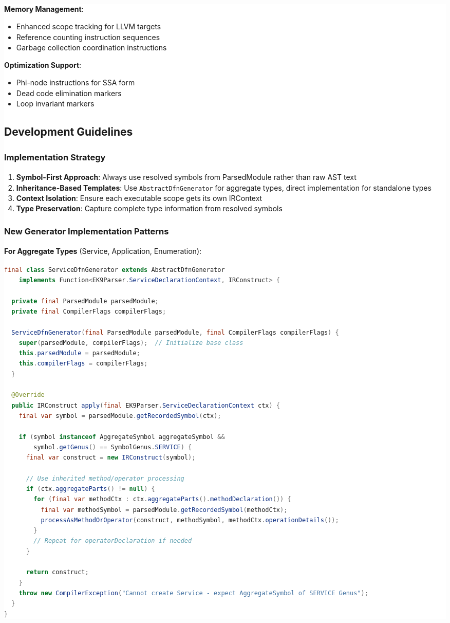 **Memory Management**:
- Enhanced scope tracking for LLVM targets
- Reference counting instruction sequences
- Garbage collection coordination instructions

**Optimization Support**:
- Phi-node instructions for SSA form
- Dead code elimination markers
- Loop invariant markers

## Development Guidelines

### Implementation Strategy

1. **Symbol-First Approach**: Always use resolved symbols from ParsedModule rather than raw AST text
2. **Inheritance-Based Templates**: Use `AbstractDfnGenerator` for aggregate types, direct implementation for standalone types
3. **Context Isolation**: Ensure each executable scope gets its own IRContext
4. **Type Preservation**: Capture complete type information from resolved symbols

### New Generator Implementation Patterns

**For Aggregate Types** (Service, Application, Enumeration):
```java
final class ServiceDfnGenerator extends AbstractDfnGenerator
    implements Function<EK9Parser.ServiceDeclarationContext, IRConstruct> {

  private final ParsedModule parsedModule;
  private final CompilerFlags compilerFlags;

  ServiceDfnGenerator(final ParsedModule parsedModule, final CompilerFlags compilerFlags) {
    super(parsedModule, compilerFlags);  // Initialize base class
    this.parsedModule = parsedModule;
    this.compilerFlags = compilerFlags;
  }

  @Override
  public IRConstruct apply(final EK9Parser.ServiceDeclarationContext ctx) {
    final var symbol = parsedModule.getRecordedSymbol(ctx);
    
    if (symbol instanceof AggregateSymbol aggregateSymbol && 
        symbol.getGenus() == SymbolGenus.SERVICE) {
      final var construct = new IRConstruct(symbol);
      
      // Use inherited method/operator processing
      if (ctx.aggregateParts() != null) {
        for (final var methodCtx : ctx.aggregateParts().methodDeclaration()) {
          final var methodSymbol = parsedModule.getRecordedSymbol(methodCtx);
          processAsMethodOrOperator(construct, methodSymbol, methodCtx.operationDetails());
        }
        // Repeat for operatorDeclaration if needed
      }
      
      return construct;
    }
    throw new CompilerException("Cannot create Service - expect AggregateSymbol of SERVICE Genus");
  }
}
```
